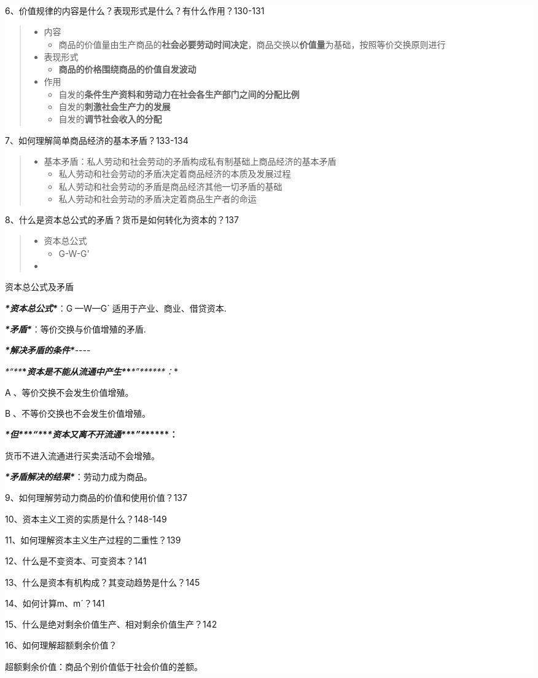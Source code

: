 6、价值规律的内容是什么？表现形式是什么？有什么作用？130-131

> * 内容
>   * 商品的价值量由生产商品的**社会必要劳动时间决定**，商品交换以**价值量**为基础，按照等价交换原则进行
> * 表现形式
>   * **商品的价格围绕商品的价值自发波动**
> * 作用
>   * 自发的**条件生产资料和劳动力在社会各生产部门之间的分配比例**
>   * 自发的**刺激社会生产力的发展**
>   * 自发的**调节社会收入的分配**

7、如何理解简单商品经济的基本矛盾？133-134

> * 基本矛盾：私人劳动和社会劳动的矛盾构成私有制基础上商品经济的基本矛盾
>   * 私人劳动和社会劳动的矛盾决定着商品经济的本质及发展过程
>   * 私人劳动和社会劳动的矛盾是商品经济其他一切矛盾的基础
>   * 私人劳动和社会劳动的矛盾决定着商品生产者的命运

8、什么是资本总公式的矛盾？货币是如何转化为资本的？137

> * 资本总公式
>   * G-W-G'
> * 

资本总公式及矛盾

  ***\*资本总公式\****：G —W—G`  适用于产业、商业、借贷资本.

  ***\*矛盾\****：等价交换与价值增殖的矛盾.

  ***\*解决矛盾的条件\****---- 

  ***\**“\**\******\**资本是不能从流通中产生\**\******\**”\**\*****：** 

  A 、等价交换不会发生价值增殖。 

  B 、不等价交换也不会发生价值增殖。

   ***\**但\**\******\**“\**\******\**资本又离不开流通\**\******\**”\**\*****：**

  货币不进入流通进行买卖活动不会增殖。

  ***\*矛盾解决的结果\****：劳动力成为商品。

 

9、如何理解劳动力商品的价值和使用价值？137

10、资本主义工资的实质是什么？148-149

11、如何理解资本主义生产过程的二重性？139

12、什么是不变资本、可变资本？141

13、什么是资本有机构成？其变动趋势是什么？145

14、如何计算m、mˊ？141

15、什么是绝对剩余价值生产、相对剩余价值生产？142

16、如何理解超额剩余价值？

超额剩余价值：商品个别价值低于社会价值的差额。
